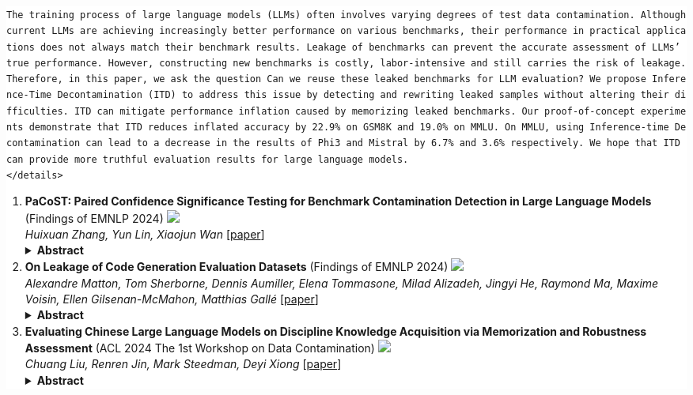     The training process of large language models (LLMs) often involves varying degrees of test data contamination. Although current LLMs are achieving increasingly better performance on various benchmarks, their performance in practical applications does not always match their benchmark results. Leakage of benchmarks can prevent the accurate assessment of LLMs’ true performance. However, constructing new benchmarks is costly, labor-intensive and still carries the risk of leakage. Therefore, in this paper, we ask the question Can we reuse these leaked benchmarks for LLM evaluation? We propose Inference-Time Decontamination (ITD) to address this issue by detecting and rewriting leaked samples without altering their difficulties. ITD can mitigate performance inflation caused by memorizing leaked benchmarks. Our proof-of-concept experiments demonstrate that ITD reduces inflated accuracy by 22.9% on GSM8K and 19.0% on MMLU. On MMLU, using Inference-time Decontamination can lead to a decrease in the results of Phi3 and Mistral by 6.7% and 3.6% respectively. We hope that ITD can provide more truthful evaluation results for large language models.
    </details>
1. **PaCoST: Paired Confidence Significance Testing for Benchmark Contamination Detection in Large Language Models** (Findings of EMNLP 2024) ![](https://img.shields.io/badge/Reactive-green) <br />
    *Huixuan Zhang, Yun Lin, Xiaojun Wan*
    [[paper](https://aclanthology.org/2024.findings-emnlp.97/)]
    <details><summary><b>Abstract</b></summary>
    Large language models (LLMs) are known to be trained on vast amounts of data, which may unintentionally or intentionally include data from commonly used benchmarks. This inclusion can lead to cheatingly high scores on model leaderboards, yet result in disappointing performance in real-world applications. To address this benchmark contamination problem, we first propose a set of requirements that practical contamination detection methods should follow. Following these proposed requirements, we introduce PaCoST, a Paired Confidence Significance Testing to effectively detect benchmark contamination in LLMs. Our method constructs a counterpart for each piece of data with the same distribution, and performs statistical analysis of the corresponding confidence to test whether the model is significantly more confident under the original benchmark. We validate the effectiveness of PaCoST and apply it on popular open-source models and benchmarks. We find that almost all models and benchmarks we tested are suspected contaminated more or less. We finally call for new LLM evaluation methods.
    </details>
1. **On Leakage of Code Generation Evaluation Datasets** (Findings of EMNLP 2024) ![](https://img.shields.io/badge/Analysis-brown) <br />
    *Alexandre Matton, Tom Sherborne, Dennis Aumiller, Elena Tommasone, Milad Alizadeh, Jingyi He, Raymond Ma, Maxime Voisin, Ellen Gilsenan-McMahon, Matthias Gallé*
    [[paper](https://aclanthology.org/2024.findings-emnlp.772/)]
    <details><summary><b>Abstract</b></summary>
    In this paper, we consider contamination by code generation test sets, in particular in their use in modern large language models.We discuss three possible sources of such contamination and show findings supporting each of them: (i) direct data leakage, (ii) indirect data leakage through the use of synthetic data and (iii) overfitting to evaluation sets during model selection.To address this, we release Less Basic Python Problems (LBPP): an uncontaminated new benchmark of 161 prompts with their associated Python solutions. LBPP is released at https://huggingface.co/datasets/CohereForAI/lbpp
    </details>
1. **Evaluating Chinese Large Language Models on Discipline Knowledge Acquisition via Memorization and Robustness Assessment** (ACL 2024 The 1st Workshop on Data Contamination) ![](https://img.shields.io/badge/Analysis-brown) <br />
    *Chuang Liu, Renren Jin, Mark Steedman, Deyi Xiong*
    [[paper](https://aclanthology.org/2024.conda-1.1/)]
    <details><summary><b>Abstract</b></summary>
    Chinese LLMs demonstrate impressive performance on NLP tasks, particularly on discipline knowledge benchmarks, with some results approaching those of GPT-4. Previous research has viewed these advancements as potential outcomes of data contamination or leakage, prompting efforts to create new detection methods and address evaluation issues in LLM benchmarks. However, there has been a lack of comprehensive assessment of the evolution of Chinese LLMs. To address this gap, this paper offers a thorough investigation of Chinese LLMs on discipline knowledge evaluation, delving into the advancements of various LLMs, including a group of related models and others. Specifically, we have conducted six assessments ranging from knowledge memorization to comprehension for robustness, encompassing tasks like predicting incomplete questions and options, identifying behaviors by the contaminational fine-tuning, and answering rephrased questions. Experimental findings indicate a positive correlation between the release time of LLMs and their memorization capabilities, but they struggle with variations in original question-options pairs. Additionally, our findings suggest that question descriptions have a more significant impact on LLMs’ performance.
    </details>